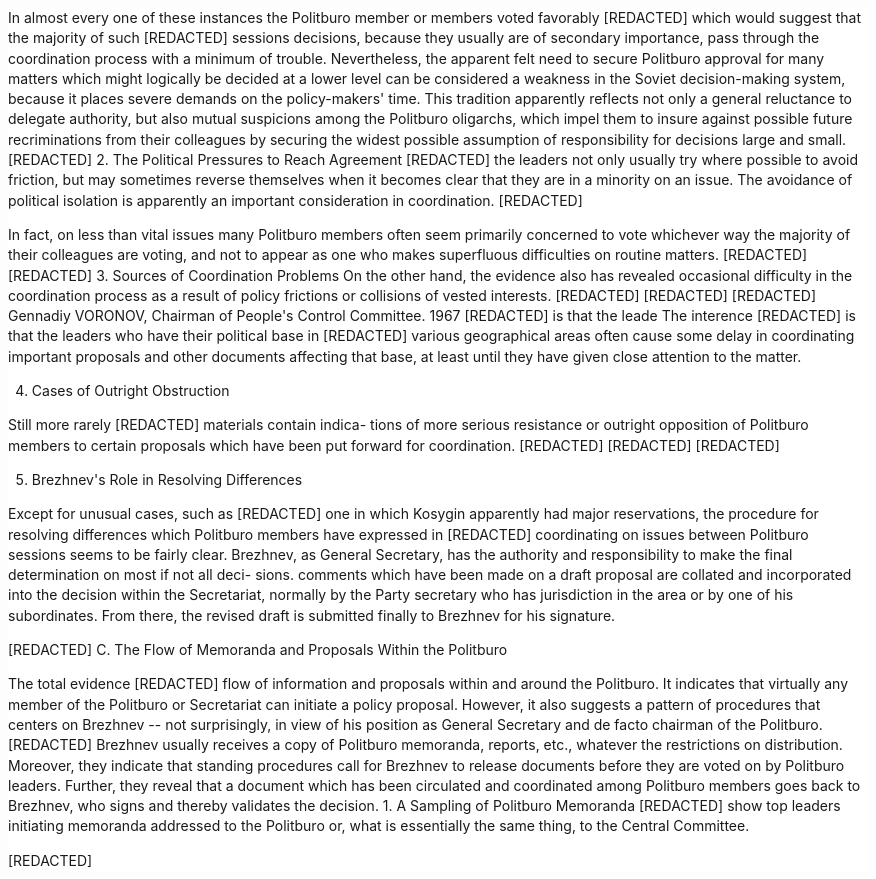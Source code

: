 In almost every one of these instances the Politburo member or members voted favorably [REDACTED] which would suggest that the majority of such [REDACTED] sessions decisions, because they usually are of secondary importance, pass through the coordination process with a minimum of trouble. Nevertheless, the apparent felt need to secure Politburo approval for many matters which might logically be decided at a lower level can be considered a weakness in the Soviet decision-making system, because it places severe demands on the policy-makers' time. This tradition apparently reflects not only a general reluctance to delegate authority, but also mutual suspicions among the Politburo oligarchs, which impel them to insure against possible future recriminations from their colleagues by securing the widest possible assumption of responsibility for decisions large and small. [REDACTED] 2. The Political Pressures to Reach Agreement [REDACTED] the leaders not only usually try where possible to avoid friction, but may sometimes reverse themselves when it becomes clear that they are in a minority on an issue. The avoidance of political isolation is apparently an important consideration in coordination. [REDACTED]

In fact, on less than vital issues many Politburo members often seem primarily concerned to vote whichever way the majority of their colleagues are voting, and not to appear as one who makes superfluous difficulties on routine matters. [REDACTED] [REDACTED] 3. Sources of Coordination Problems On the other hand, the evidence also has revealed occasional difficulty in the coordination process as a result of policy frictions or collisions of vested interests. [REDACTED] [REDACTED] [REDACTED] Gennadiy VORONOV, Chairman of People's Control Committee. 1967 [REDACTED] is that the leade The interence [REDACTED] is that the leaders who have their political base in [REDACTED] various geographical areas often cause some delay in coordinating important proposals and other documents affecting that base, at least until they have given close attention to the matter.

4. Cases of Outright Obstruction

Still more rarely [REDACTED] materials contain indica- tions of more serious resistance or outright opposition of Politburo members to certain proposals which have been put forward for coordination. [REDACTED] [REDACTED] [REDACTED]

5. Brezhnev's Role in Resolving Differences

Except for unusual cases, such as [REDACTED] one in which Kosygin apparently had major reservations, the procedure for resolving differences which Politburo members have expressed in [REDACTED] coordinating on issues between Politburo sessions seems to be fairly clear. Brezhnev, as General Secretary, has the authority and responsibility to make the final determination on most if not all deci- sions. comments which have been made on a draft proposal are collated and incorporated into the decision within the Secretariat, normally by the Party secretary who has jurisdiction in the area or by one of his subordinates. From there, the revised draft is submitted finally to Brezhnev for his signature.

[REDACTED] C. The Flow of Memoranda and Proposals Within the Politburo

The total evidence [REDACTED] flow of information and proposals within and around the Politburo. It indicates that virtually any member of the Politburo or Secretariat can initiate a policy proposal. However, it also suggests a pattern of procedures that centers on Brezhnev -- not surprisingly, in view of his position as General Secretary and de facto chairman of the Politburo. [REDACTED] Brezhnev usually receives a copy of Politburo memoranda, reports, etc., whatever the restrictions on distribution. Moreover, they indicate that standing procedures call for Brezhnev to release documents before they are voted on by Politburo leaders. Further, they reveal that a document which has been circulated and coordinated among Politburo members goes back to Brezhnev, who signs and thereby validates the decision. 1. A Sampling of Politburo Memoranda [REDACTED] show top leaders initiating memoranda addressed to the Politburo or, what is essentially the same thing, to the Central Committee.

[REDACTED]
